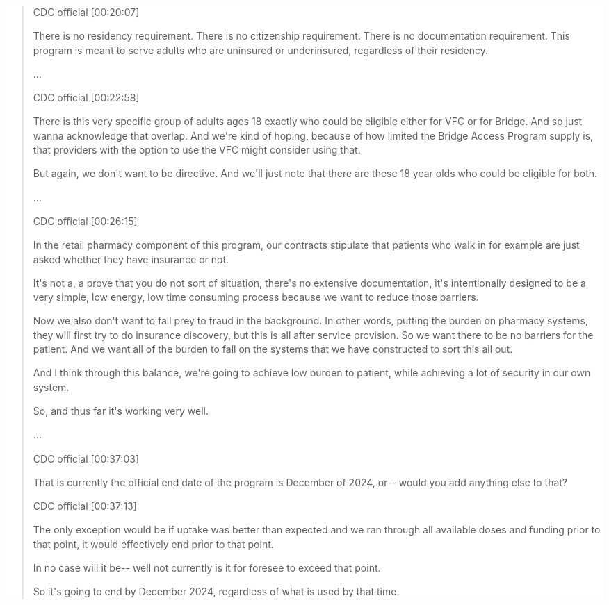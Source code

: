 > 
> CDC official [00:20:07]
> 
> There is no residency requirement. There is no citizenship requirement. There is no documentation requirement. This program is meant to serve adults who are uninsured or underinsured, regardless of their residency. 
> 
> ...
> 
> CDC official [00:22:58]
> 
> There is this very specific group of adults ages 18 exactly who could be eligible either for VFC or for Bridge. And so just wanna acknowledge that overlap. And we're kind of hoping, because of how limited the Bridge Access Program supply is, that providers with the option to use the VFC might consider using that. 
> 
> But again, we don't want to be directive. And we'll just note that there are these 18 year olds who could be eligible for both.
> 
> ...
> 
> CDC official [00:26:15]
> 
> In the retail pharmacy component of this program, our contracts stipulate that patients who walk in for example are just asked whether they have insurance or not.
> 
> It's not a, a prove that you do not sort of situation, there's no extensive documentation, it's intentionally designed to be a very simple, low energy, low time consuming process because we want to reduce those barriers. 
> 
> Now we also don't want to fall prey to fraud in the background. In other words, putting the burden on pharmacy systems, they will first try to do insurance discovery, but this is all after service provision. So we want there to be no barriers for the patient. And we want all of the burden to fall on the systems that we have constructed to sort this all out. 
> 
> And I think through this balance, we're going to achieve low burden to patient, while achieving a lot of security in our own system. 
> 
> So, and thus far it's working very well.
> 
> ...
> 
> CDC official [00:37:03]
> 
> That is currently the official end date of the program is December of 2024, or-- would you add anything else to that?
> 
> CDC official [00:37:13]
> 
> The only exception would be if uptake was better than expected and we ran through all available doses and funding prior to that point, it would effectively end prior to that point.
> 
> In no case will it be-- well not currently is it for foresee to exceed that point. 
> 
> So it's going to end by December 2024, regardless of what is used by that time. 
